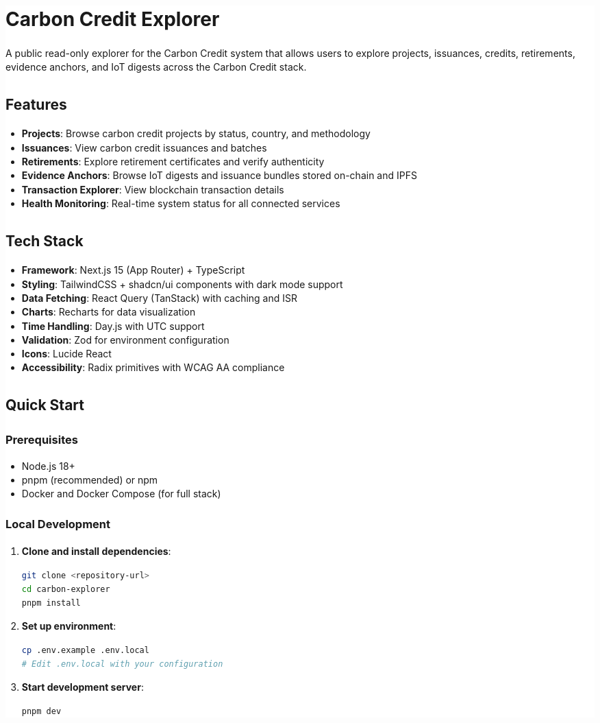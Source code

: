 # Carbon Credit Explorer

A public read-only explorer for the Carbon Credit system that allows users to explore projects, issuances, credits, retirements, evidence anchors, and IoT digests across the Carbon Credit stack.

## Features

- **Projects**: Browse carbon credit projects by status, country, and methodology
- **Issuances**: View carbon credit issuances and batches
- **Retirements**: Explore retirement certificates and verify authenticity
- **Evidence Anchors**: Browse IoT digests and issuance bundles stored on-chain and IPFS
- **Transaction Explorer**: View blockchain transaction details
- **Health Monitoring**: Real-time system status for all connected services

## Tech Stack

- **Framework**: Next.js 15 (App Router) + TypeScript
- **Styling**: TailwindCSS + shadcn/ui components with dark mode support
- **Data Fetching**: React Query (TanStack) with caching and ISR
- **Charts**: Recharts for data visualization
- **Time Handling**: Day.js with UTC support
- **Validation**: Zod for environment configuration
- **Icons**: Lucide React
- **Accessibility**: Radix primitives with WCAG AA compliance

## Quick Start

### Prerequisites

- Node.js 18+ 
- pnpm (recommended) or npm
- Docker and Docker Compose (for full stack)

### Local Development

1. **Clone and install dependencies**:
   ```bash
   git clone <repository-url>
   cd carbon-explorer
   pnpm install
   ```

2. **Set up environment**:
   ```bash
   cp .env.example .env.local
   # Edit .env.local with your configuration
   ```

3. **Start development server**:
   ```bash
   pnpm dev
   ```
   